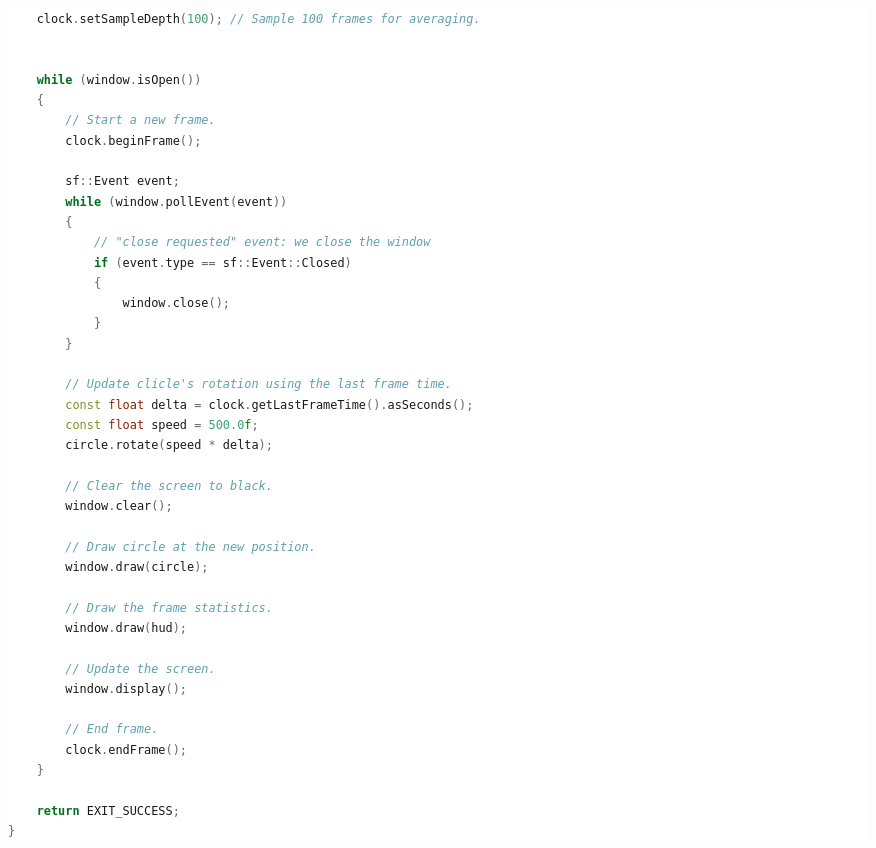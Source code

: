 ```cpp
    clock.setSampleDepth(100); // Sample 100 frames for averaging.


    while (window.isOpen())
    {
        // Start a new frame.
        clock.beginFrame();

        sf::Event event;
        while (window.pollEvent(event))
        {
            // "close requested" event: we close the window
            if (event.type == sf::Event::Closed)
            {
                window.close();
            }
        }

        // Update clicle's rotation using the last frame time.
        const float delta = clock.getLastFrameTime().asSeconds();
        const float speed = 500.0f;
        circle.rotate(speed * delta);

        // Clear the screen to black.
        window.clear();

        // Draw circle at the new position.
        window.draw(circle);

        // Draw the frame statistics.
        window.draw(hud);

        // Update the screen.
        window.display();

        // End frame.
        clock.endFrame();
    }

    return EXIT_SUCCESS;
}
```